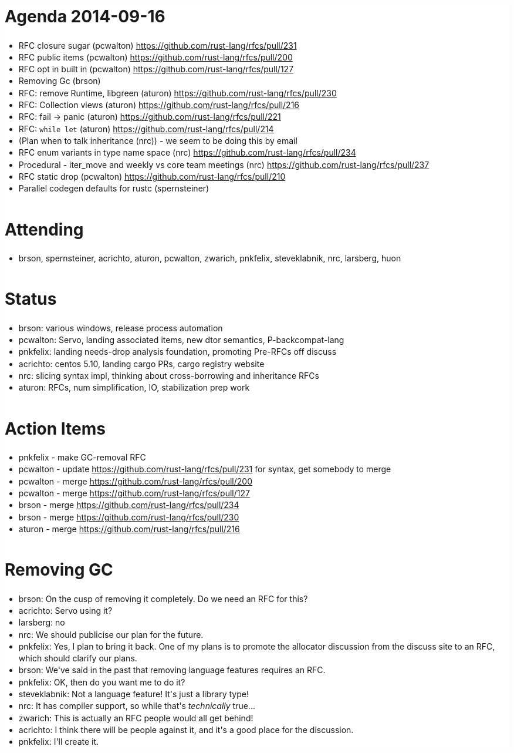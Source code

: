 # Agenda 2014-09-16

* RFC closure sugar (pcwalton) https://github.com/rust-lang/rfcs/pull/231
* RFC public items (pcwalton) https://github.com/rust-lang/rfcs/pull/200
* RFC opt in built in (pcwalton) https://github.com/rust-lang/rfcs/pull/127
* Removing Gc (brson)
* RFC: remove Runtime, libgreen (aturon) https://github.com/rust-lang/rfcs/pull/230
* RFC: Collection views (aturon) https://github.com/rust-lang/rfcs/pull/216
* RFC: fail -> panic (aturon) https://github.com/rust-lang/rfcs/pull/221
* RFC: `while let` (aturon) https://github.com/rust-lang/rfcs/pull/214
* (Plan when to talk inheritance (nrc)) - we seem to be doing this by email
* RFC enum variants in type name space (nrc) https://github.com/rust-lang/rfcs/pull/234
* Procedural - iter_move and weekly vs core team meetings (nrc) https://github.com/rust-lang/rfcs/pull/237
* RFC static drop (pcwalton) https://github.com/rust-lang/rfcs/pull/210
* Parallel codegen defaults for rustc (spernsteiner)

# Attending

- brson, spernsteiner, acrichto, aturon, pcwalton, zwarich, pnkfelix, steveklabnik, nrc, larsberg, huon

# Status

- brson: various windows, release process automation
- pcwalton: Servo, landing associated items, new dtor semantics, P-backcompat-lang
- pnkfelix: landing needs-drop analysis foundation, promoting Pre-RFCs off discuss
- acrichto: centos 5.10, landing cargo PRs, cargo registry website
- nrc: slicing syntax impl, thinking about cross-borrowing and inheritance RFCs
- aturon: RFCs, num simplification, IO, stabilization prep work

# Action Items

- pnkfelix - make GC-removal RFC
- pcwalton - update https://github.com/rust-lang/rfcs/pull/231 for syntax, get somebody to merge
- pcwalton - merge https://github.com/rust-lang/rfcs/pull/200
- pcwalton - merge https://github.com/rust-lang/rfcs/pull/127
- brson - merge https://github.com/rust-lang/rfcs/pull/234
- brson - merge https://github.com/rust-lang/rfcs/pull/230
- aturon - merge https://github.com/rust-lang/rfcs/pull/216

# Removing GC

- brson: On the cusp of removing it completely. Do we need an RFC for this?
- acrichto: Servo using it?
- larsberg: no
- nrc: We should publicise our plan for the future.
- pnkfelix: Yes, I plan to bring it back. One of my plans is to promote the allocator discussion from the discuss site to an RFC, which should clarify our plans.
- brson: We've said in the past that removing language features requires an RFC.
- pnkfelix: OK, then do you want me to do it?
- steveklabnik: Not a language feature! It's just a library type!
- nrc: It has compiler support, so while that's *technically* true...
- zwarich: This is actually an RFC people would all get behind!
- acrichto: I think there will be people against it, and it's a good place for the discussion.
- pnkfelix: I'll create it.
